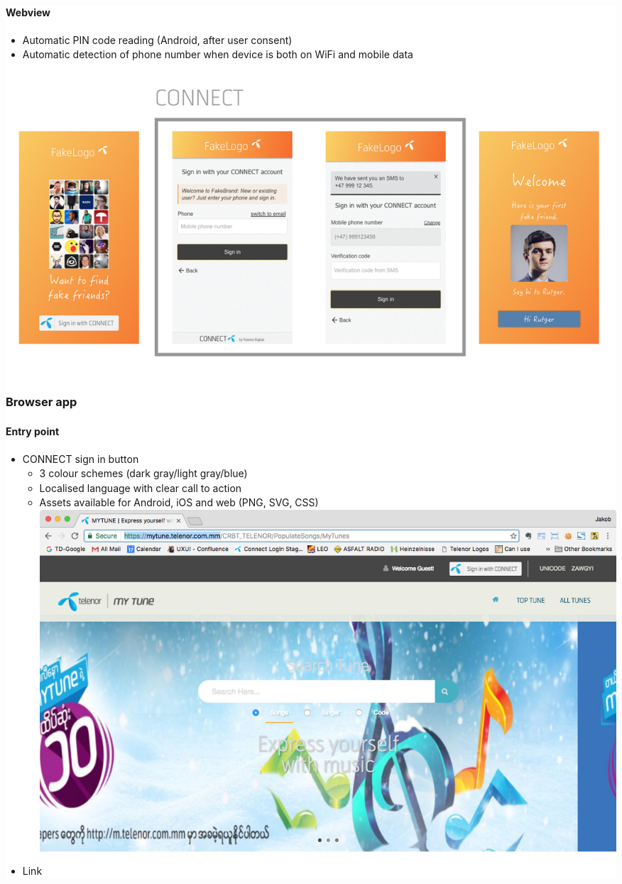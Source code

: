 #### Webview
-   Automatic PIN code reading (Android, after user consent)
-   Automatic detection of phone number when device is both on WiFi and mobile data

![Web view](img/best-practices/android-chrome-custom-tabs.png)

### Browser app

#### Entry point
-   CONNECT sign in button
    -   3 colour schemes (dark gray/light gray/blue)
    -   Localised language with clear call to action
    -   Assets available for Android, iOS and web (PNG, SVG, CSS)
        ![Browser app sign in](img/best-practices/browser-app-sign-in.png)
-   Link